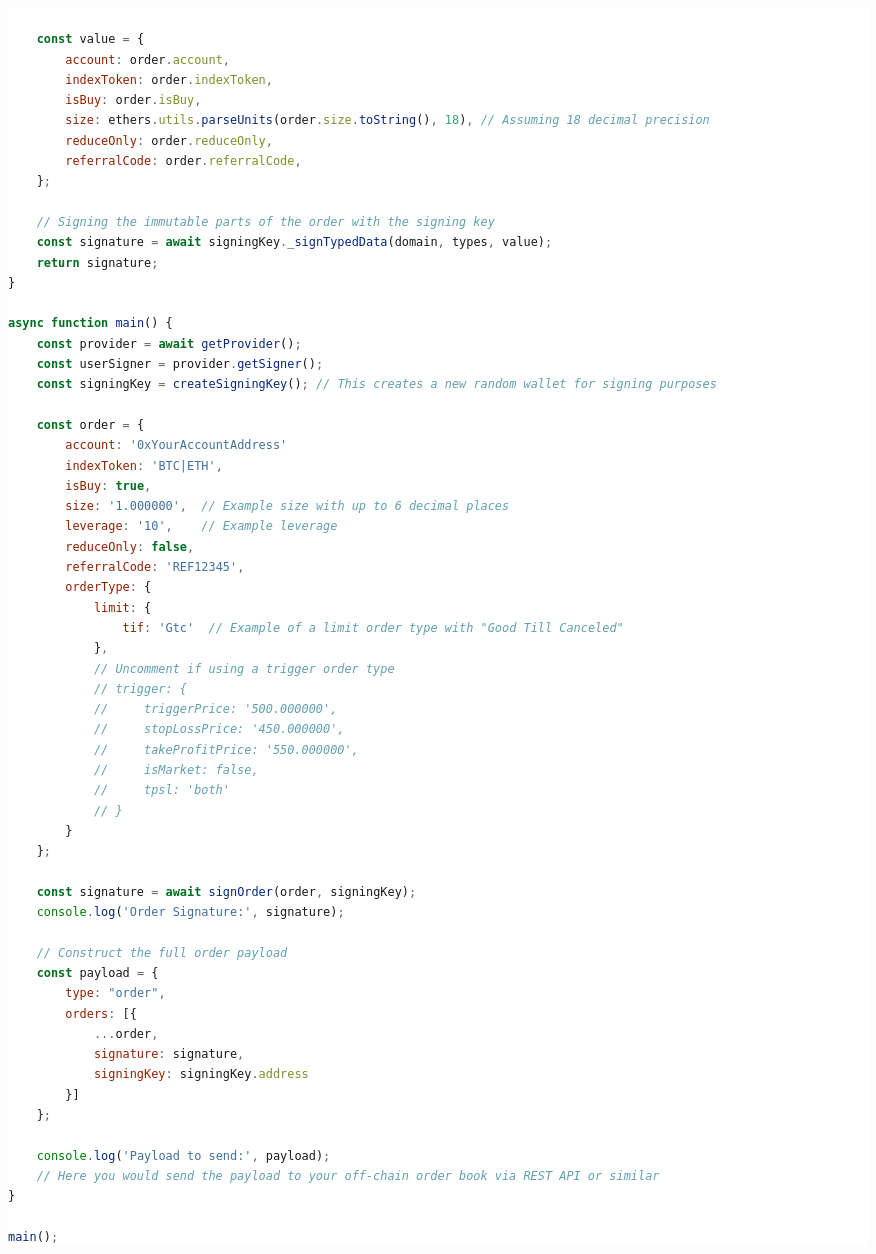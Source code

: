 ```javascript

    const value = {
        account: order.account,
        indexToken: order.indexToken,
        isBuy: order.isBuy,
        size: ethers.utils.parseUnits(order.size.toString(), 18), // Assuming 18 decimal precision
        reduceOnly: order.reduceOnly,
        referralCode: order.referralCode,
    };

    // Signing the immutable parts of the order with the signing key
    const signature = await signingKey._signTypedData(domain, types, value);
    return signature;
}

async function main() {
    const provider = await getProvider();
    const userSigner = provider.getSigner();
    const signingKey = createSigningKey(); // This creates a new random wallet for signing purposes

    const order = {
        account: '0xYourAccountAddress'
        indexToken: 'BTC|ETH',
        isBuy: true,
        size: '1.000000',  // Example size with up to 6 decimal places
        leverage: '10',    // Example leverage
        reduceOnly: false,
        referralCode: 'REF12345',
        orderType: {
            limit: {
                tif: 'Gtc'  // Example of a limit order type with "Good Till Canceled"
            },
            // Uncomment if using a trigger order type
            // trigger: {
            //     triggerPrice: '500.000000',
            //     stopLossPrice: '450.000000',
            //     takeProfitPrice: '550.000000',
            //     isMarket: false,
            //     tpsl: 'both'
            // }
        }
    };

    const signature = await signOrder(order, signingKey);
    console.log('Order Signature:', signature);

    // Construct the full order payload
    const payload = {
        type: "order",
        orders: [{
            ...order,
            signature: signature,
            signingKey: signingKey.address
        }]
    };

    console.log('Payload to send:', payload);
    // Here you would send the payload to your off-chain order book via REST API or similar
}

main();
```
<aside class="notice">